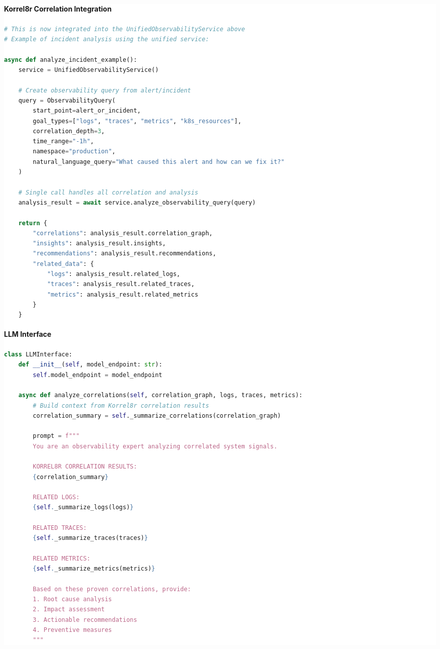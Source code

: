#### Korrel8r Correlation Integration
```python
# This is now integrated into the UnifiedObservabilityService above
# Example of incident analysis using the unified service:

async def analyze_incident_example():
    service = UnifiedObservabilityService()
    
    # Create observability query from alert/incident
    query = ObservabilityQuery(
        start_point=alert_or_incident,
        goal_types=["logs", "traces", "metrics", "k8s_resources"],
        correlation_depth=3,
        time_range="-1h",
        namespace="production",
        natural_language_query="What caused this alert and how can we fix it?"
    )
    
    # Single call handles all correlation and analysis
    analysis_result = await service.analyze_observability_query(query)
    
    return {
        "correlations": analysis_result.correlation_graph,
        "insights": analysis_result.insights,
        "recommendations": analysis_result.recommendations,
        "related_data": {
            "logs": analysis_result.related_logs,
            "traces": analysis_result.related_traces,
            "metrics": analysis_result.related_metrics
        }
    }
```

#### LLM Interface
```python
class LLMInterface:
    def __init__(self, model_endpoint: str):
        self.model_endpoint = model_endpoint
    
    async def analyze_correlations(self, correlation_graph, logs, traces, metrics):
        # Build context from Korrel8r correlation results
        correlation_summary = self._summarize_correlations(correlation_graph)
        
        prompt = f"""
        You are an observability expert analyzing correlated system signals.
        
        KORREL8R CORRELATION RESULTS:
        {correlation_summary}
        
        RELATED LOGS:
        {self._summarize_logs(logs)}
        
        RELATED TRACES:
        {self._summarize_traces(traces)}
        
        RELATED METRICS:
        {self._summarize_metrics(metrics)}
        
        Based on these proven correlations, provide:
        1. Root cause analysis
        2. Impact assessment
        3. Actionable recommendations
        4. Preventive measures
        """
```